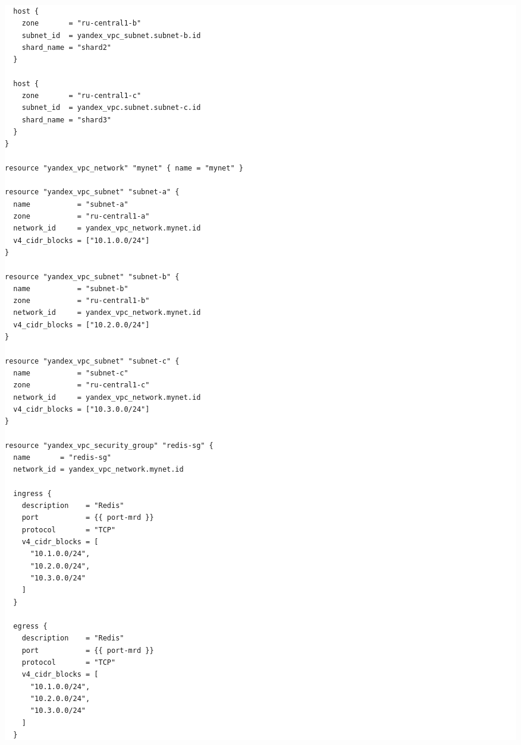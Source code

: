       host {
        zone       = "ru-central1-b"
        subnet_id  = yandex_vpc_subnet.subnet-b.id
        shard_name = "shard2"
      }

      host {
        zone       = "ru-central1-c"
        subnet_id  = yandex_vpc.subnet.subnet-c.id
        shard_name = "shard3"
      }
    }

    resource "yandex_vpc_network" "mynet" { name = "mynet" }

    resource "yandex_vpc_subnet" "subnet-a" {
      name           = "subnet-a"
      zone           = "ru-central1-a"
      network_id     = yandex_vpc_network.mynet.id
      v4_cidr_blocks = ["10.1.0.0/24"]
    }

    resource "yandex_vpc_subnet" "subnet-b" {
      name           = "subnet-b"
      zone           = "ru-central1-b"
      network_id     = yandex_vpc_network.mynet.id
      v4_cidr_blocks = ["10.2.0.0/24"]
    }

    resource "yandex_vpc_subnet" "subnet-c" {
      name           = "subnet-c"
      zone           = "ru-central1-c"
      network_id     = yandex_vpc_network.mynet.id
      v4_cidr_blocks = ["10.3.0.0/24"]
    }

    resource "yandex_vpc_security_group" "redis-sg" {
      name       = "redis-sg"
      network_id = yandex_vpc_network.mynet.id

      ingress {
        description    = "Redis"
        port           = {{ port-mrd }}
        protocol       = "TCP"
        v4_cidr_blocks = [
          "10.1.0.0/24",
          "10.2.0.0/24",
          "10.3.0.0/24"
        ]
      }

      egress {
        description    = "Redis"
        port           = {{ port-mrd }}
        protocol       = "TCP"
        v4_cidr_blocks = [
          "10.1.0.0/24",
          "10.2.0.0/24",
          "10.3.0.0/24"
        ]
      }
